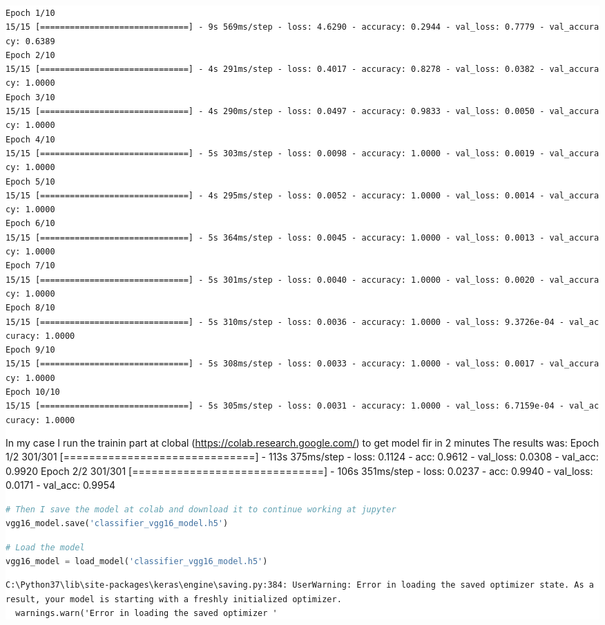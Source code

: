     Epoch 1/10
    15/15 [==============================] - 9s 569ms/step - loss: 4.6290 - accuracy: 0.2944 - val_loss: 0.7779 - val_accuracy: 0.6389
    Epoch 2/10
    15/15 [==============================] - 4s 291ms/step - loss: 0.4017 - accuracy: 0.8278 - val_loss: 0.0382 - val_accuracy: 1.0000
    Epoch 3/10
    15/15 [==============================] - 4s 290ms/step - loss: 0.0497 - accuracy: 0.9833 - val_loss: 0.0050 - val_accuracy: 1.0000
    Epoch 4/10
    15/15 [==============================] - 5s 303ms/step - loss: 0.0098 - accuracy: 1.0000 - val_loss: 0.0019 - val_accuracy: 1.0000
    Epoch 5/10
    15/15 [==============================] - 4s 295ms/step - loss: 0.0052 - accuracy: 1.0000 - val_loss: 0.0014 - val_accuracy: 1.0000
    Epoch 6/10
    15/15 [==============================] - 5s 364ms/step - loss: 0.0045 - accuracy: 1.0000 - val_loss: 0.0013 - val_accuracy: 1.0000
    Epoch 7/10
    15/15 [==============================] - 5s 301ms/step - loss: 0.0040 - accuracy: 1.0000 - val_loss: 0.0020 - val_accuracy: 1.0000
    Epoch 8/10
    15/15 [==============================] - 5s 310ms/step - loss: 0.0036 - accuracy: 1.0000 - val_loss: 9.3726e-04 - val_accuracy: 1.0000
    Epoch 9/10
    15/15 [==============================] - 5s 308ms/step - loss: 0.0033 - accuracy: 1.0000 - val_loss: 0.0017 - val_accuracy: 1.0000
    Epoch 10/10
    15/15 [==============================] - 5s 305ms/step - loss: 0.0031 - accuracy: 1.0000 - val_loss: 6.7159e-04 - val_accuracy: 1.0000
    

In my case I run the trainin part at clobal (https://colab.research.google.com/) to get model fir in 2 minutes
The results was:
Epoch 1/2
301/301 [==============================] - 113s 375ms/step - loss: 0.1124 - acc: 0.9612 - val_loss: 0.0308 - val_acc: 0.9920
Epoch 2/2
301/301 [==============================] - 106s 351ms/step - loss: 0.0237 - acc: 0.9940 - val_loss: 0.0171 - val_acc: 0.9954


```python
# Then I save the model at colab and download it to continue working at jupyter
vgg16_model.save('classifier_vgg16_model.h5')
```


```python
# Load the model
vgg16_model = load_model('classifier_vgg16_model.h5')
```

    C:\Python37\lib\site-packages\keras\engine\saving.py:384: UserWarning: Error in loading the saved optimizer state. As a result, your model is starting with a freshly initialized optimizer.
      warnings.warn('Error in loading the saved optimizer '
    
